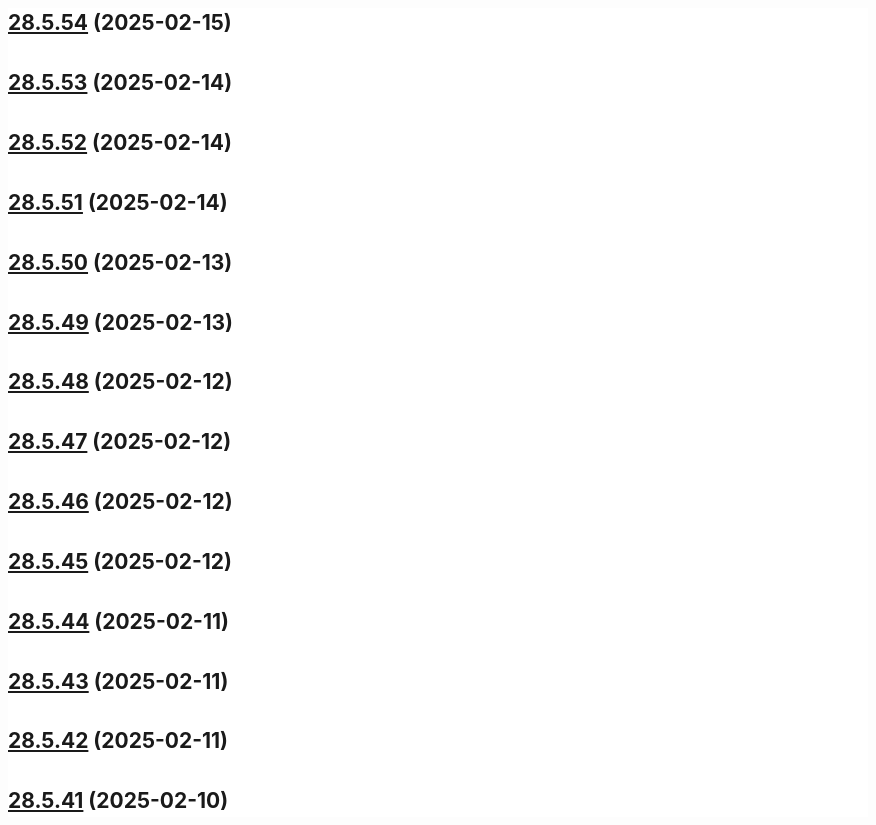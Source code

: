 ## [28.5.54](https://github.com/sprucelabsai-community/data-stores/compare/v28.5.53...v28.5.54) (2025-02-15)

## [28.5.53](https://github.com/sprucelabsai-community/data-stores/compare/v28.5.52...v28.5.53) (2025-02-14)

## [28.5.52](https://github.com/sprucelabsai-community/data-stores/compare/v28.5.51...v28.5.52) (2025-02-14)

## [28.5.51](https://github.com/sprucelabsai-community/data-stores/compare/v28.5.50...v28.5.51) (2025-02-14)

## [28.5.50](https://github.com/sprucelabsai-community/data-stores/compare/v28.5.49...v28.5.50) (2025-02-13)

## [28.5.49](https://github.com/sprucelabsai-community/data-stores/compare/v28.5.48...v28.5.49) (2025-02-13)

## [28.5.48](https://github.com/sprucelabsai-community/data-stores/compare/v28.5.47...v28.5.48) (2025-02-12)

## [28.5.47](https://github.com/sprucelabsai-community/data-stores/compare/v28.5.46...v28.5.47) (2025-02-12)

## [28.5.46](https://github.com/sprucelabsai-community/data-stores/compare/v28.5.45...v28.5.46) (2025-02-12)

## [28.5.45](https://github.com/sprucelabsai-community/data-stores/compare/v28.5.44...v28.5.45) (2025-02-12)

## [28.5.44](https://github.com/sprucelabsai-community/data-stores/compare/v28.5.43...v28.5.44) (2025-02-11)

## [28.5.43](https://github.com/sprucelabsai-community/data-stores/compare/v28.5.42...v28.5.43) (2025-02-11)

## [28.5.42](https://github.com/sprucelabsai-community/data-stores/compare/v28.5.41...v28.5.42) (2025-02-11)

## [28.5.41](https://github.com/sprucelabsai-community/data-stores/compare/v28.5.40...v28.5.41) (2025-02-10)
